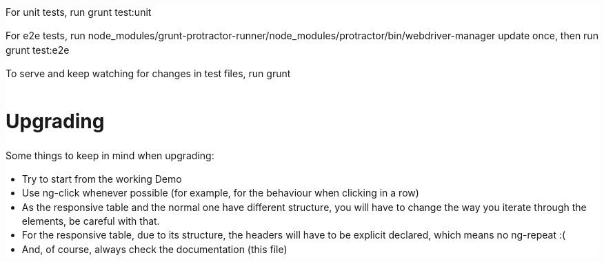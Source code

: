 For unit tests, run grunt test:unit

For e2e tests, run node_modules/grunt-protractor-runner/node_modules/protractor/bin/webdriver-manager update once, then run grunt test:e2e

To serve and keep watching for changes in test files, run grunt

# Upgrading

Some things to keep in mind when upgrading:
- Try to start from the working Demo
- Use ng-click whenever possible (for example, for the behaviour when clicking in a row)
- As the responsive table and the normal one have different structure, you will have to change the way you iterate through
the elements, be careful with that.
- For the responsive table, due to its structure, the headers will have to be explicit declared, which means no ng-repeat :(
- And, of course, always check the documentation (this file)
